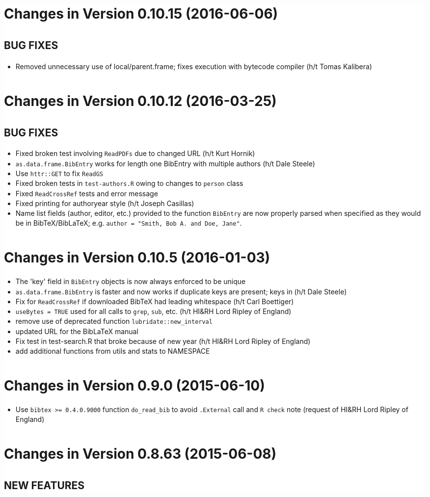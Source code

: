 Changes in Version 0.10.15 (2016-06-06)
========================================================

## BUG FIXES

* Removed unnecessary use of local/parent.frame; fixes execution with
bytecode compiler (h/t Tomas Kalibera)

Changes in Version 0.10.12 (2016-03-25)
========================================================

## BUG FIXES

* Fixed broken test involving `ReadPDFs` due to changed URL (h/t Kurt
  Hornik)
* `as.data.frame.BibEntry` works for length one BibEntry with multiple
authors  (h/t Dale Steele)
* Use `httr::GET` to fix `ReadGS`
* Fixed broken tests in `test-authors.R` owing to changes to `person` class
* Fixed `ReadCrossRef` tests and error message
* Fixed printing for authoryear style (h/t Joseph Casillas)
* Name list fields (author, editor, etc.) provided to the function `BibEntry` are
now properly parsed when specified as they would be in BibTeX/BibLaTeX;
e.g. `author = "Smith, Bob A. and Doe, Jane"`. 

Changes in Version 0.10.5 (2016-01-03)
========================================================

* The 'key' field in `BibEntry` objects is now always enforced to be unique
* `as.data.frame.BibEntry` is faster and now works if duplicate keys are
present; keys in  (h/t Dale Steele)
* Fix for `ReadCrossRef` if downloaded BibTeX had leading whitespace
(h/t Carl Boettiger)
* `useBytes = TRUE` used for all calls to `grep`, `sub`, etc. (h/t
  HI&RH Lord Ripley of England)
* remove use of deprecated function `lubridate::new_interval`
* updated URL for the BibLaTeX manual
* Fix test in test-search.R that broke because of new year (h/t HI&RH
  Lord Ripley of England)
* add additional functions from utils and stats to NAMESPACE

Changes in Version 0.9.0 (2015-06-10)
========================================================

* Use `bibtex >= 0.4.0.9000` function `do_read_bib` to avoid
`.External` call and `R check` note (request of HI&RH Lord Ripley of
England)

Changes in Version 0.8.63 (2015-06-08)
========================================================

## NEW FEATURES
